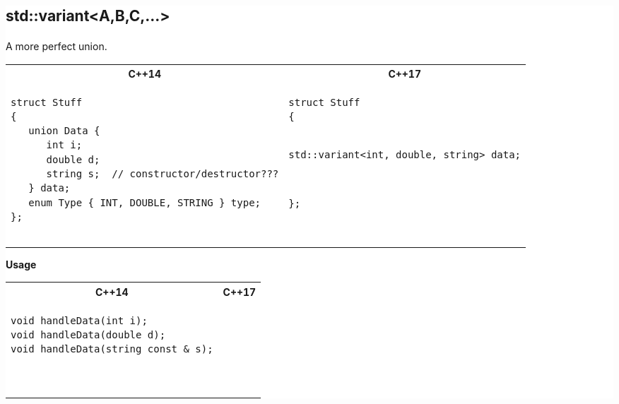 std::variant<A,B,C,...>
---

A more perfect union.


<table>
<tr>
<th>
C++14
</th>
<th>
C++17
</th>
</tr>
<tr>
<td  valign="top">
<pre lang="cpp">
struct Stuff
{
   union Data {
      int i;
      double d;
      string s;  // constructor/destructor???
   } data;
   enum Type { INT, DOUBLE, STRING } type;
};
</pre>
</td>
<td  valign="top">
<pre lang="cpp">
struct Stuff
{




   std::variant&lt;int, double, string&gt; data;

};

</pre>
</td>
</tr>
</table>



**Usage**

<table>
<tr>
<th>
C++14
</th>
<th>
C++17
</th>
</tr>
<tr>
<td  valign="top">
<pre lang="cpp">
void handleData(int i);
void handleData(double d);
void handleData(string const &amp; s);
